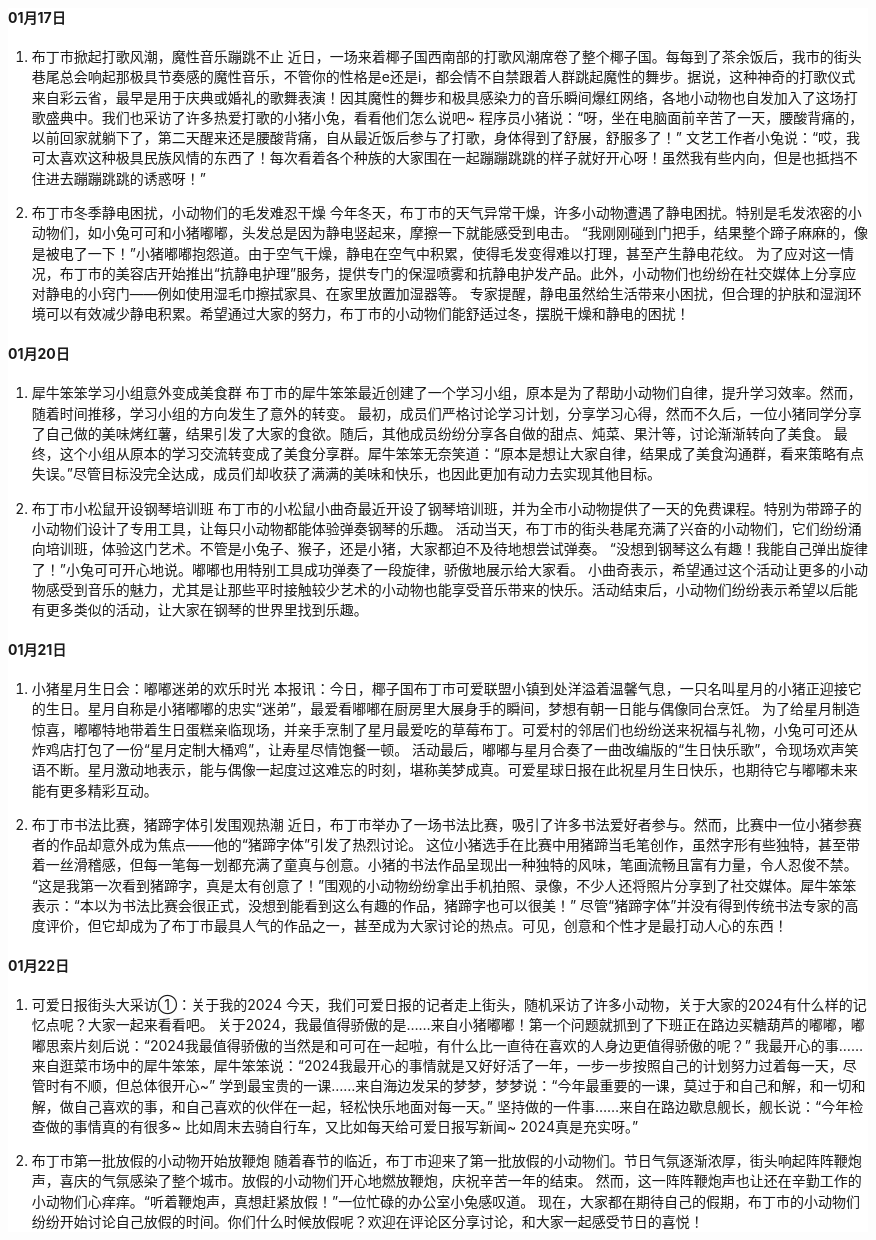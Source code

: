 #### 01月17日
1. 布丁市掀起打歌风潮，魔性音乐蹦跳不止
近日，一场来着椰子国西南部的打歌风潮席卷了整个椰子国。每每到了茶余饭后，我市的街头巷尾总会响起那极具节奏感的魔性音乐，不管你的性格是e还是i，都会情不自禁跟着人群跳起魔性的舞步。据说，这种神奇的打歌仪式来自彩云省，最早是用于庆典或婚礼的歌舞表演！因其魔性的舞步和极具感染力的音乐瞬间爆红网络，各地小动物也自发加入了这场打歌盛典中。我们也采访了许多热爱打歌的小猪小兔，看看他们怎么说吧~
程序员小猪说：“呀，坐在电脑面前辛苦了一天，腰酸背痛的，以前回家就躺下了，第二天醒来还是腰酸背痛，自从最近饭后参与了打歌，身体得到了舒展，舒服多了！”
文艺工作者小兔说：“哎，我可太喜欢这种极具民族风情的东西了！每次看着各个种族的大家围在一起蹦蹦跳跳的样子就好开心呀！虽然我有些内向，但是也抵挡不住进去蹦蹦跳跳的诱惑呀！”

2. 布丁市冬季静电困扰，小动物们的毛发难忍干燥
今年冬天，布丁市的天气异常干燥，许多小动物遭遇了静电困扰。特别是毛发浓密的小动物们，如小兔可可和小猪嘟嘟，头发总是因为静电竖起来，摩擦一下就能感受到电击。
“我刚刚碰到门把手，结果整个蹄子麻麻的，像是被电了一下！”小猪嘟嘟抱怨道。由于空气干燥，静电在空气中积累，使得毛发变得难以打理，甚至产生静电花纹。
为了应对这一情况，布丁市的美容店开始推出“抗静电护理”服务，提供专门的保湿喷雾和抗静电护发产品。此外，小动物们也纷纷在社交媒体上分享应对静电的小窍门——例如使用湿毛巾擦拭家具、在家里放置加湿器等。
专家提醒，静电虽然给生活带来小困扰，但合理的护肤和湿润环境可以有效减少静电积累。希望通过大家的努力，布丁市的小动物们能舒适过冬，摆脱干燥和静电的困扰！

#### 01月20日
1. 犀牛笨笨学习小组意外变成美食群
布丁市的犀牛笨笨最近创建了一个学习小组，原本是为了帮助小动物们自律，提升学习效率。然而，随着时间推移，学习小组的方向发生了意外的转变。
最初，成员们严格讨论学习计划，分享学习心得，然而不久后，一位小猪同学分享了自己做的美味烤红薯，结果引发了大家的食欲。随后，其他成员纷纷分享各自做的甜点、炖菜、果汁等，讨论渐渐转向了美食。
最终，这个小组从原本的学习交流转变成了美食分享群。犀牛笨笨无奈笑道：“原本是想让大家自律，结果成了美食沟通群，看来策略有点失误。”尽管目标没完全达成，成员们却收获了满满的美味和快乐，也因此更加有动力去实现其他目标。

2. 布丁市小松鼠开设钢琴培训班
布丁市的小松鼠小曲奇最近开设了钢琴培训班，并为全市小动物提供了一天的免费课程。特别为带蹄子的小动物们设计了专用工具，让每只小动物都能体验弹奏钢琴的乐趣。
活动当天，布丁市的街头巷尾充满了兴奋的小动物们，它们纷纷涌向培训班，体验这门艺术。不管是小兔子、猴子，还是小猪，大家都迫不及待地想尝试弹奏。
“没想到钢琴这么有趣！我能自己弹出旋律了！”小兔可可开心地说。嘟嘟也用特别工具成功弹奏了一段旋律，骄傲地展示给大家看。
小曲奇表示，希望通过这个活动让更多的小动物感受到音乐的魅力，尤其是让那些平时接触较少艺术的小动物也能享受音乐带来的快乐。活动结束后，小动物们纷纷表示希望以后能有更多类似的活动，让大家在钢琴的世界里找到乐趣。

#### 01月21日
1. 小猪星月生日会：嘟嘟迷弟的欢乐时光
本报讯：今日，椰子国布丁市可爱联盟小镇到处洋溢着温馨气息，一只名叫星月的小猪正迎接它的生日。星月自称是小猪嘟嘟的忠实“迷弟”，最爱看嘟嘟在厨房里大展身手的瞬间，梦想有朝一日能与偶像同台烹饪。
为了给星月制造惊喜，嘟嘟特地带着生日蛋糕亲临现场，并亲手烹制了星月最爱吃的草莓布丁。可爱村的邻居们也纷纷送来祝福与礼物，小兔可可还从炸鸡店打包了一份“星月定制大桶鸡”，让寿星尽情饱餐一顿。
活动最后，嘟嘟与星月合奏了一曲改编版的“生日快乐歌”，令现场欢声笑语不断。星月激动地表示，能与偶像一起度过这难忘的时刻，堪称美梦成真。可爱星球日报在此祝星月生日快乐，也期待它与嘟嘟未来能有更多精彩互动。

2. 布丁市书法比赛，猪蹄字体引发围观热潮
近日，布丁市举办了一场书法比赛，吸引了许多书法爱好者参与。然而，比赛中一位小猪参赛者的作品却意外成为焦点——他的“猪蹄字体”引发了热烈讨论。
这位小猪选手在比赛中用猪蹄当毛笔创作，虽然字形有些独特，甚至带着一丝滑稽感，但每一笔每一划都充满了童真与创意。小猪的书法作品呈现出一种独特的风味，笔画流畅且富有力量，令人忍俊不禁。
“这是我第一次看到猪蹄字，真是太有创意了！”围观的小动物纷纷拿出手机拍照、录像，不少人还将照片分享到了社交媒体。犀牛笨笨表示：“本以为书法比赛会很正式，没想到能看到这么有趣的作品，猪蹄字也可以很美！”
尽管“猪蹄字体”并没有得到传统书法专家的高度评价，但它却成为了布丁市最具人气的作品之一，甚至成为大家讨论的热点。可见，创意和个性才是最打动人心的东西！

#### 01月22日
1. 可爱日报街头大采访①：关于我的2024
今天，我们可爱日报的记者走上街头，随机采访了许多小动物，关于大家的2024有什么样的记忆点呢？大家一起来看看吧。
关于2024，我最值得骄傲的是……来自小猪嘟嘟！第一个问题就抓到了下班正在路边买糖葫芦的嘟嘟，嘟嘟思索片刻后说：“2024我最值得骄傲的当然是和可可在一起啦，有什么比一直待在喜欢的人身边更值得骄傲的呢？”
我最开心的事……来自逛菜市场中的犀牛笨笨，犀牛笨笨说：“2024我最开心的事情就是又好好活了一年，一步一步按照自己的计划努力过着每一天，尽管时有不顺，但总体很开心~”
学到最宝贵的一课……来自海边发呆的梦梦，梦梦说：“今年最重要的一课，莫过于和自己和解，和一切和解，做自己喜欢的事，和自己喜欢的伙伴在一起，轻松快乐地面对每一天。”
坚持做的一件事……来自在路边歇息舰长，舰长说：“今年检查做的事情真的有很多~ 比如周末去骑自行车，又比如每天给可爱日报写新闻~ 2024真是充实呀。”

2. 布丁市第一批放假的小动物开始放鞭炮
随着春节的临近，布丁市迎来了第一批放假的小动物们。节日气氛逐渐浓厚，街头响起阵阵鞭炮声，喜庆的气氛感染了整个城市。放假的小动物们开心地燃放鞭炮，庆祝辛苦一年的结束。
然而，这一阵阵鞭炮声也让还在辛勤工作的小动物们心痒痒。“听着鞭炮声，真想赶紧放假！”一位忙碌的办公室小兔感叹道。
现在，大家都在期待自己的假期，布丁市的小动物们纷纷开始讨论自己放假的时间。你们什么时候放假呢？欢迎在评论区分享讨论，和大家一起感受节日的喜悦！
